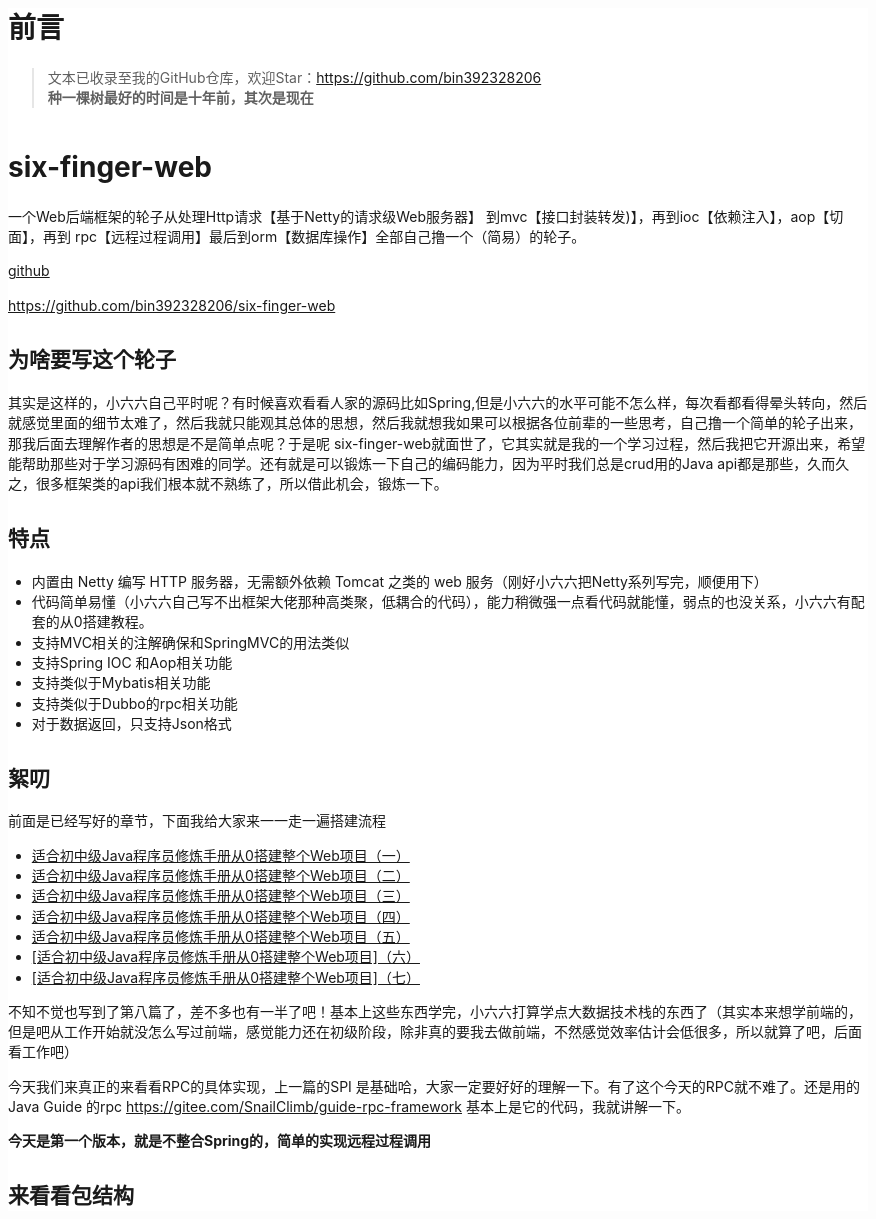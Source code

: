 # 前言
>文本已收录至我的GitHub仓库，欢迎Star：https://github.com/bin392328206                          
> **种一棵树最好的时间是十年前，其次是现在**   


# six-finger-web
一个Web后端框架的轮子从处理Http请求【基于Netty的请求级Web服务器】 到mvc【接口封装转发)】，再到ioc【依赖注入】，aop【切面】，再到 rpc【远程过程调用】最后到orm【数据库操作】全部自己撸一个（简易）的轮子。

[github](https://github.com/bin392328206/six-finger-web)

https://github.com/bin392328206/six-finger-web

## 为啥要写这个轮子
其实是这样的，小六六自己平时呢？有时候喜欢看看人家的源码比如Spring,但是小六六的水平可能不怎么样，每次看都看得晕头转向，然后就感觉里面的细节太难了，然后我就只能观其总体的思想，然后我就想我如果可以根据各位前辈的一些思考，自己撸一个简单的轮子出来，那我后面去理解作者的思想是不是简单点呢？于是呢 six-finger-web就面世了，它其实就是我的一个学习过程，然后我把它开源出来，希望能帮助那些对于学习源码有困难的同学。还有就是可以锻炼一下自己的编码能力，因为平时我们总是crud用的Java api都是那些，久而久之，很多框架类的api我们根本就不熟练了，所以借此机会，锻炼一下。

## 特点
- 内置由 Netty 编写 HTTP 服务器，无需额外依赖 Tomcat 之类的 web 服务（刚好小六六把Netty系列写完，顺便用下）
- 代码简单易懂（小六六自己写不出框架大佬那种高类聚，低耦合的代码），能力稍微强一点看代码就能懂，弱点的也没关系，小六六有配套的从0搭建教程。
- 支持MVC相关的注解确保和SpringMVC的用法类似
- 支持Spring IOC 和Aop相关功能
- 支持类似于Mybatis相关功能
- 支持类似于Dubbo的rpc相关功能
- 对于数据返回，只支持Json格式


## 絮叨
前面是已经写好的章节，下面我给大家来一一走一遍搭建流程
- [适合初中级Java程序员修炼手册从0搭建整个Web项目（一）](https://juejin.im/post/6883284588110544904)
- [适合初中级Java程序员修炼手册从0搭建整个Web项目（二）](https://juejin.im/post/6884027512343494669)
- [适合初中级Java程序员修炼手册从0搭建整个Web项目（三）](https://juejin.im/post/6885224199938867213)
- [适合初中级Java程序员修炼手册从0搭建整个Web项目（四）](https://juejin.im/post/6885994038278193165)
- [适合初中级Java程序员修炼手册从0搭建整个Web项目（五）](https://juejin.im/post/6888926292285063176)
- [[适合初中级Java程序员修炼手册从0搭建整个Web项目]（六）](https://juejin.im/post/6889627826451021831)
- [[适合初中级Java程序员修炼手册从0搭建整个Web项目]（七）](https://juejin.im/post/6890406233061195789)


不知不觉也写到了第八篇了，差不多也有一半了吧！基本上这些东西学完，小六六打算学点大数据技术栈的东西了（其实本来想学前端的，但是吧从工作开始就没怎么写过前端，感觉能力还在初级阶段，除非真的要我去做前端，不然感觉效率估计会低很多，所以就算了吧，后面看工作吧）

今天我们来真正的来看看RPC的具体实现，上一篇的SPI 是基础哈，大家一定要好好的理解一下。有了这个今天的RPC就不难了。还是用的 Java Guide 的rpc https://gitee.com/SnailClimb/guide-rpc-framework 基本上是它的代码，我就讲解一下。

**今天是第一个版本，就是不整合Spring的，简单的实现远程过程调用**


## 来看看包结构
